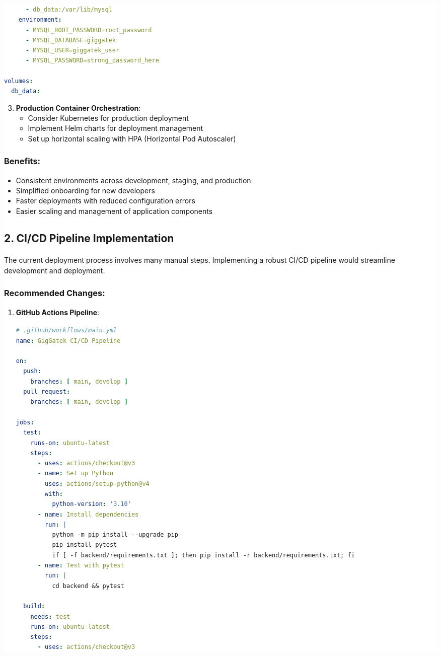    ```yaml
         - db_data:/var/lib/mysql
       environment:
         - MYSQL_ROOT_PASSWORD=root_password
         - MYSQL_DATABASE=giggatek
         - MYSQL_USER=giggatek_user
         - MYSQL_PASSWORD=strong_password_here
   
   volumes:
     db_data:
   ```

3. **Production Container Orchestration**:
   - Consider Kubernetes for production deployment
   - Implement Helm charts for deployment management
   - Set up horizontal scaling with HPA (Horizontal Pod Autoscaler)

### Benefits:
- Consistent environments across development, staging, and production
- Simplified onboarding for new developers
- Faster deployments with reduced configuration errors
- Easier scaling and management of application components

## 2. CI/CD Pipeline Implementation

The current deployment process involves many manual steps. Implementing a robust CI/CD pipeline would streamline development and deployment.

### Recommended Changes:

1. **GitHub Actions Pipeline**:
   ```yaml
   # .github/workflows/main.yml
   name: GigGatek CI/CD Pipeline
   
   on:
     push:
       branches: [ main, develop ]
     pull_request:
       branches: [ main, develop ]
   
   jobs:
     test:
       runs-on: ubuntu-latest
       steps:
         - uses: actions/checkout@v3
         - name: Set up Python
           uses: actions/setup-python@v4
           with:
             python-version: '3.10'
         - name: Install dependencies
           run: |
             python -m pip install --upgrade pip
             pip install pytest
             if [ -f backend/requirements.txt ]; then pip install -r backend/requirements.txt; fi
         - name: Test with pytest
           run: |
             cd backend && pytest
         
     build:
       needs: test
       runs-on: ubuntu-latest
       steps:
         - uses: actions/checkout@v3
   ```